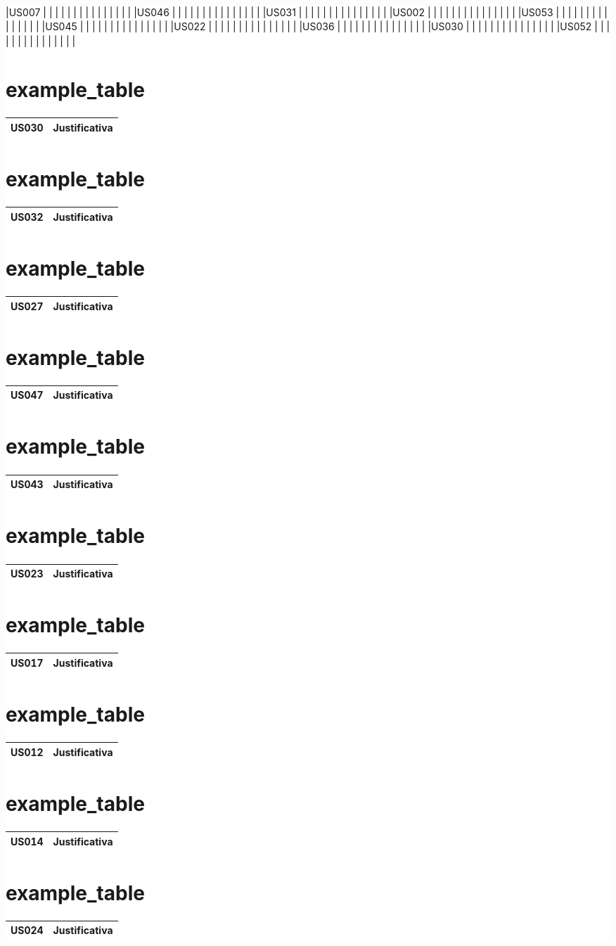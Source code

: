 |US007    |   |   |   |   |   |   |   |   |   |   |   |   |   |   |
|US046    |   |   |   |   |   |   |   |   |   |   |   |   |   |   |
|US031    |   |   |   |   |   |   |   |   |   |   |   |   |   |   |
|US002    |   |   |   |   |   |   |   |   |   |   |   |   |   |   |
|US053    |   |   |   |   |   |   |   |   |   |   |   |   |   |   |
|US045    |   |   |   |   |   |   |   |   |   |   |   |   |   |   |
|US022    |   |   |   |   |   |   |   |   |   |   |   |   |   |   |
|US036    |   |   |   |   |   |   |   |   |   |   |   |   |   |   |
|US030    |   |   |   |   |   |   |   |   |   |   |   |   |   |   |
|US052    |   |   |   |   |   |   |   |   |   |   |   |   |   |   |
# example_table
|US030|Justificativa|
|-----|-------------|
# example_table
|US032|Justificativa|
|-----|-------------|
# example_table
|US027|Justificativa|
|-----|-------------|
# example_table
|US047|Justificativa|
|-----|-------------|
# example_table
|US043|Justificativa|
|-----|-------------|
# example_table
|US023|Justificativa|
|-----|-------------|
# example_table
|US017|Justificativa|
|-----|-------------|
# example_table
|US012|Justificativa|
|-----|-------------|
# example_table
|US014|Justificativa|
|-----|-------------|
# example_table
|US024|Justificativa|
|-----|-------------|